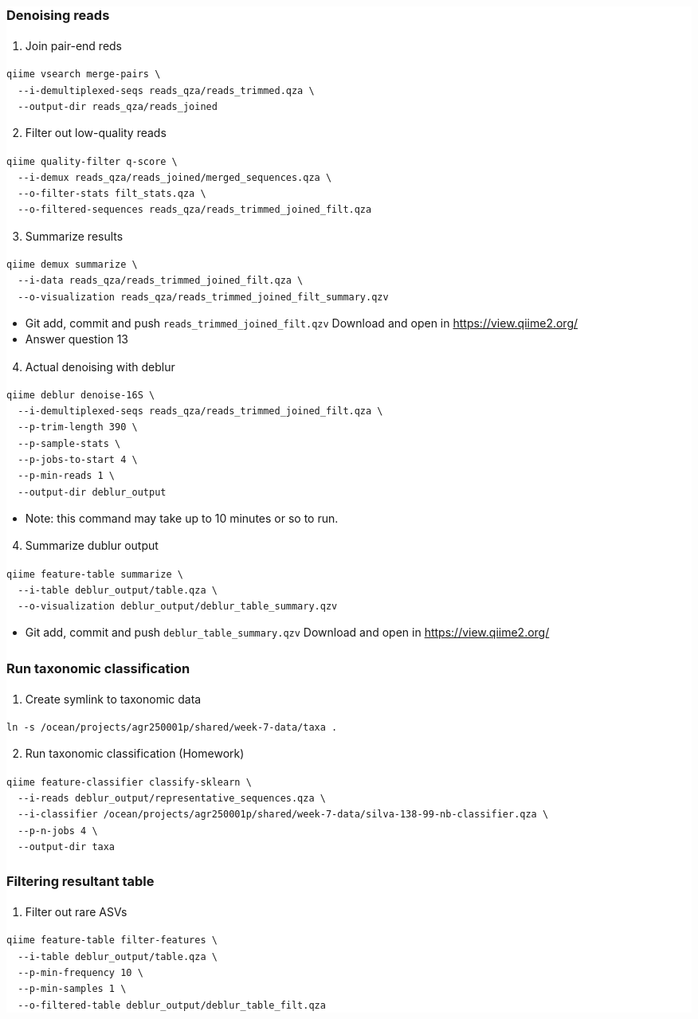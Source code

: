 ### Denoising reads
1. Join pair-end reds
```         
qiime vsearch merge-pairs \
  --i-demultiplexed-seqs reads_qza/reads_trimmed.qza \
  --output-dir reads_qza/reads_joined
```
2. Filter out low-quality reads
```         
qiime quality-filter q-score \
  --i-demux reads_qza/reads_joined/merged_sequences.qza \
  --o-filter-stats filt_stats.qza \
  --o-filtered-sequences reads_qza/reads_trimmed_joined_filt.qza
```
3. Summarize results
```         
qiime demux summarize \
  --i-data reads_qza/reads_trimmed_joined_filt.qza \
  --o-visualization reads_qza/reads_trimmed_joined_filt_summary.qzv
```
- Git add, commit and push `reads_trimmed_joined_filt.qzv` Download and open in https://view.qiime2.org/
- Answer question 13
4. Actual denoising with deblur

```         
qiime deblur denoise-16S \
  --i-demultiplexed-seqs reads_qza/reads_trimmed_joined_filt.qza \
  --p-trim-length 390 \
  --p-sample-stats \
  --p-jobs-to-start 4 \
  --p-min-reads 1 \
  --output-dir deblur_output
```
- Note: this command may take up to 10 minutes or so to run.

4. Summarize dublur output
```         
qiime feature-table summarize \
  --i-table deblur_output/table.qza \
  --o-visualization deblur_output/deblur_table_summary.qzv
```
- Git add, commit and push `deblur_table_summary.qzv` Download and open in https://view.qiime2.org/

###  Run taxonomic classification
1. Create symlink to taxonomic data
```
ln -s /ocean/projects/agr250001p/shared/week-7-data/taxa .
```
2. Run taxonomic classification (Homework)
```         
qiime feature-classifier classify-sklearn \
  --i-reads deblur_output/representative_sequences.qza \
  --i-classifier /ocean/projects/agr250001p/shared/week-7-data/silva-138-99-nb-classifier.qza \
  --p-n-jobs 4 \
  --output-dir taxa
```
### Filtering resultant table
1. Filter out rare ASVs
```         
qiime feature-table filter-features \
  --i-table deblur_output/table.qza \
  --p-min-frequency 10 \
  --p-min-samples 1 \
  --o-filtered-table deblur_output/deblur_table_filt.qza
```